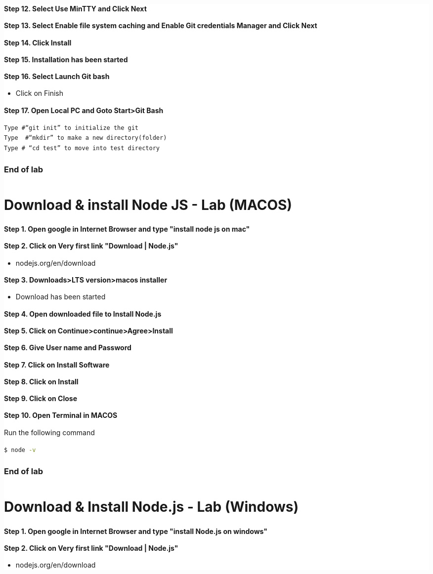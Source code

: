 **Step 12. Select Use MinTTY and Click Next**

**Step 13. Select Enable file system caching and Enable Git credentials Manager and Click Next**

**Step 14. Click Install**

**Step 15. Installation has been started**

**Step 16. Select Launch Git bash**
- Click on Finish

**Step 17. Open Local PC and Goto Start>Git Bash**

```
Type #“git init” to initialize the git
Type  #“mkdir” to make a new directory(folder)
Type # “cd test” to move into test directory

```

### End of lab

# Download & install Node JS - Lab (MACOS)

**Step 1. Open google in Internet Browser and type "install node js on mac"**
 
 **Step 2. Click on Very first link "Download | Node.js"**
 - nodejs.org/en/download
 
 **Step 3. Downloads>LTS version>macos installer**
 - Download has been started
 
 **Step 4. Open downloaded file to Install Node.js**
 
 **Step 5. Click on Continue>continue>Agree>Install**

 **Step 6. Give User name and Password**

**Step 7. Click on Install Software**

**Step 8. Click on Install**

**Step 9. Click on Close**
 
**Step 10. Open Terminal in MACOS**

Run the following command
```sh
$ node -v
```

### End of lab

# Download & Install Node.js - Lab (Windows)

**Step 1. Open google in Internet Browser and type "install Node.js on windows"**
 
 **Step 2. Click on Very first link "Download | Node.js"**
 - nodejs.org/en/download
 